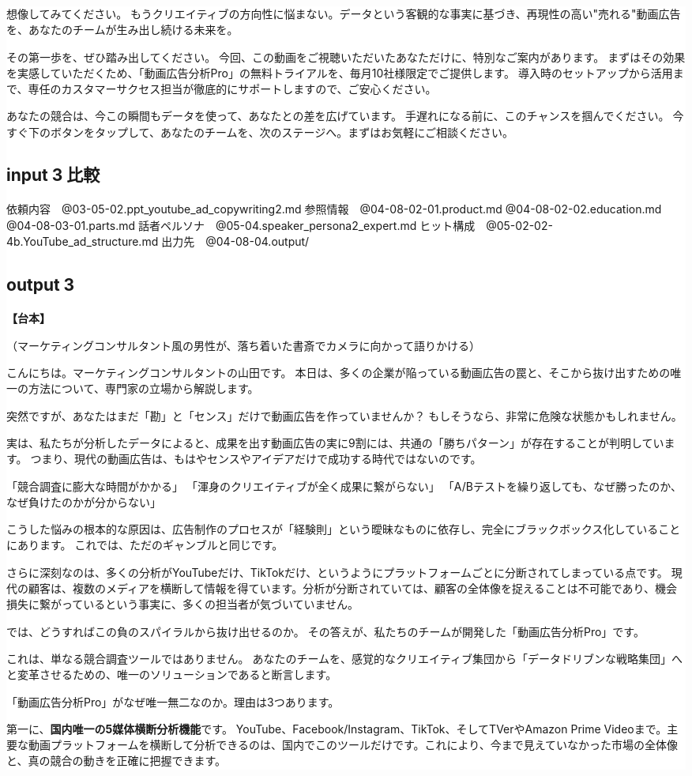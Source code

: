 想像してみてください。
もうクリエイティブの方向性に悩まない。データという客観的な事実に基づき、再現性の高い"売れる"動画広告を、あなたのチームが生み出し続ける未来を。

その第一歩を、ぜひ踏み出してください。
今回、この動画をご視聴いただいたあなただけに、特別なご案内があります。
まずはその効果を実感していただくため、「動画広告分析Pro」の無料トライアルを、毎月10社様限定でご提供します。
導入時のセットアップから活用まで、専任のカスタマーサクセス担当が徹底的にサポートしますので、ご安心ください。

あなたの競合は、今この瞬間もデータを使って、あなたとの差を広げています。
手遅れになる前に、このチャンスを掴んでください。
今すぐ下のボタンをタップして、あなたのチームを、次のステージへ。まずはお気軽にご相談ください。

## input 3 比較

依頼内容　@03-05-02.ppt_youtube_ad_copywriting2.md 
参照情報　@04-08-02-01.product.md @04-08-02-02.education.md @04-08-03-01.parts.md 
話者ペルソナ　@05-04.speaker_persona2_expert.md 
ヒット構成　@05-02-02-4b.YouTube_ad_structure.md 
出力先　@04-08-04.output/ 

## output 3


**【台本】**

（マーケティングコンサルタント風の男性が、落ち着いた書斎でカメラに向かって語りかける）

こんにちは。マーケティングコンサルタントの山田です。
本日は、多くの企業が陥っている動画広告の罠と、そこから抜け出すための唯一の方法について、専門家の立場から解説します。

突然ですが、あなたはまだ「勘」と「センス」だけで動画広告を作っていませんか？
もしそうなら、非常に危険な状態かもしれません。

実は、私たちが分析したデータによると、成果を出す動画広告の実に9割には、共通の「勝ちパターン」が存在することが判明しています。
つまり、現代の動画広告は、もはやセンスやアイデアだけで成功する時代ではないのです。

「競合調査に膨大な時間がかかる」
「渾身のクリエイティブが全く成果に繋がらない」
「A/Bテストを繰り返しても、なぜ勝ったのか、なぜ負けたのかが分からない」

こうした悩みの根本的な原因は、広告制作のプロセスが「経験則」という曖昧なものに依存し、完全にブラックボックス化していることにあります。
これでは、ただのギャンブルと同じです。

さらに深刻なのは、多くの分析がYouTubeだけ、TikTokだけ、というようにプラットフォームごとに分断されてしまっている点です。
現代の顧客は、複数のメディアを横断して情報を得ています。分析が分断されていては、顧客の全体像を捉えることは不可能であり、機会損失に繋がっているという事実に、多くの担当者が気づいていません。

では、どうすればこの負のスパイラルから抜け出せるのか。
その答えが、私たちのチームが開発した「動画広告分析Pro」です。

これは、単なる競合調査ツールではありません。
あなたのチームを、感覚的なクリエイティブ集団から「データドリブンな戦略集団」へと変革させるための、唯一のソリューションであると断言します。

「動画広告分析Pro」がなぜ唯一無二なのか。理由は3つあります。

第一に、**国内唯一の5媒体横断分析機能**です。
YouTube、Facebook/Instagram、TikTok、そしてTVerやAmazon Prime Videoまで。主要な動画プラットフォームを横断して分析できるのは、国内でこのツールだけです。これにより、今まで見えていなかった市場の全体像と、真の競合の動きを正確に把握できます。
